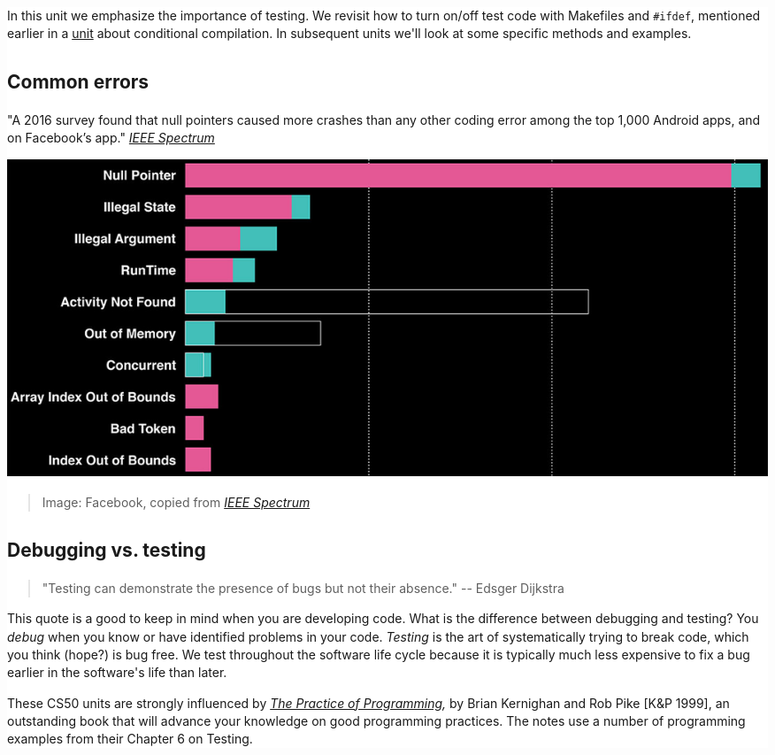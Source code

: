 In this unit we emphasize the importance of testing.
We revisit how to turn on/off test code with Makefiles and `#ifdef`, mentioned earlier in a [unit](https://github.com/cs50dartmouth21FS1/home/blob/main/knowledge/units/c-conditional-compilation.md) about conditional compilation.
In subsequent units we'll look at some specific methods and examples.

## Common errors

"A 2016 survey found that null pointers caused more crashes than any other coding error among the top 1,000 Android apps, and on Facebook’s app."
[*IEEE Spectrum*](https://spectrum.ieee.org/tech-talk/computing/software/meet-the-bots-that-review-and-write-snippets-of-facebooks-code)

![](media/testing1/common-bugs.jpg)

> Image: Facebook, copied from [*IEEE Spectrum*](https://spectrum.ieee.org/tech-talk/computing/software/meet-the-bots-that-review-and-write-snippets-of-facebooks-code)


## Debugging vs. testing

> "Testing can demonstrate the presence of bugs but not their absence."
>  -- Edsger Dijkstra

This quote is a good to keep in mind when you are developing code.
What is the difference between debugging and testing?
You *debug* when you know or have identified problems in your code.
*Testing* is the art of systematically trying to break code, which you think (hope?) is bug free.
We test throughout the software life cycle because it is typically much less expensive to fix a bug earlier in the software's life than later.

These CS50 units are strongly influenced by *[The Practice of Programming](http://www.amazon.com/Practice-Programming-Addison-Wesley-Professional-Computing/dp/020161586X/ref=pd_bbs_sr_2?ie=UTF8&s=books&qid=1199226460&sr=1-2),* by Brian Kernighan and Rob Pike  [K&P 1999], an outstanding book that will advance your knowledge on good programming practices.
The notes use a number of programming examples from their Chapter 6 on Testing.
